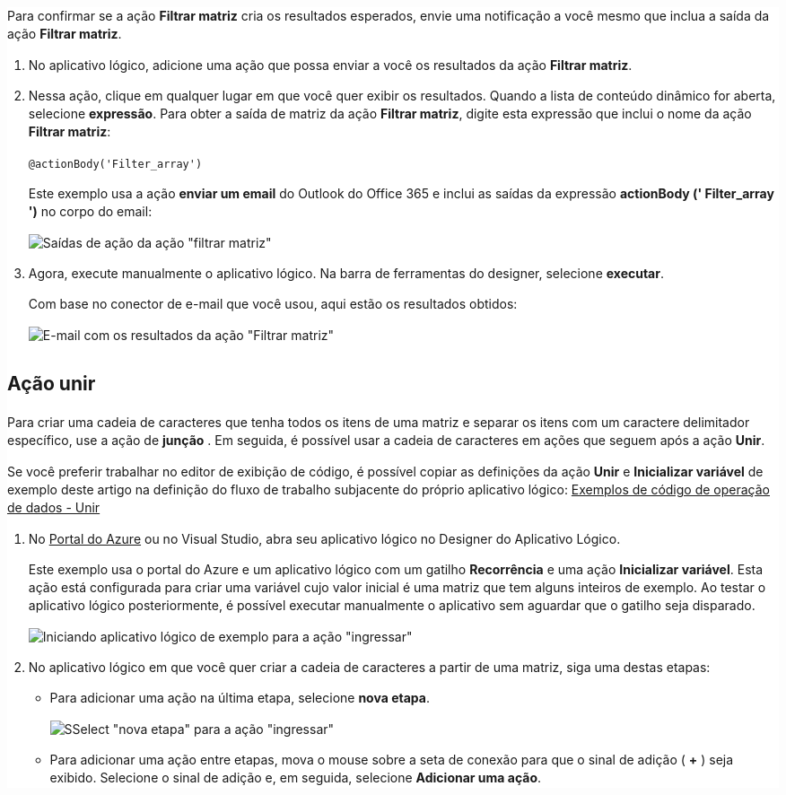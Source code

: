 Para confirmar se a ação **Filtrar matriz** cria os resultados esperados, envie uma notificação a você mesmo que inclua a saída da ação **Filtrar matriz**.

1. No aplicativo lógico, adicione uma ação que possa enviar a você os resultados da ação **Filtrar matriz**.

1. Nessa ação, clique em qualquer lugar em que você quer exibir os resultados. Quando a lista de conteúdo dinâmico for aberta, selecione **expressão**. Para obter a saída de matriz da ação **Filtrar matriz**, digite esta expressão que inclui o nome da ação **Filtrar matriz**:

   `@actionBody('Filter_array')`

   Este exemplo usa a ação **enviar um email** do Outlook do Office 365 e inclui as saídas da expressão **actionBody (' Filter_array ')** no corpo do email:

   ![Saídas de ação da ação "filtrar matriz"](./media/logic-apps-perform-data-operations/send-email-filter-array-action.png)

1. Agora, execute manualmente o aplicativo lógico. Na barra de ferramentas do designer, selecione **executar**.

   Com base no conector de e-mail que você usou, aqui estão os resultados obtidos:

   ![E-mail com os resultados da ação "Filtrar matriz"](./media/logic-apps-perform-data-operations/filter-array-email-results.png)

<a name="join-action"></a>

## <a name="join-action"></a>Ação unir

Para criar uma cadeia de caracteres que tenha todos os itens de uma matriz e separar os itens com um caractere delimitador específico, use a ação de **junção** . Em seguida, é possível usar a cadeia de caracteres em ações que seguem após a ação **Unir**.

Se você preferir trabalhar no editor de exibição de código, é possível copiar as definições da ação **Unir** e **Inicializar variável** de exemplo deste artigo na definição do fluxo de trabalho subjacente do próprio aplicativo lógico: [Exemplos de código de operação de dados - Unir](../logic-apps/logic-apps-data-operations-code-samples.md#join-action-example)

1. No [Portal do Azure](https://portal.azure.com) ou no Visual Studio, abra seu aplicativo lógico no Designer do Aplicativo Lógico.

   Este exemplo usa o portal do Azure e um aplicativo lógico com um gatilho **Recorrência** e uma ação **Inicializar variável**. Esta ação está configurada para criar uma variável cujo valor inicial é uma matriz que tem alguns inteiros de exemplo. Ao testar o aplicativo lógico posteriormente, é possível executar manualmente o aplicativo sem aguardar que o gatilho seja disparado.

   ![Iniciando aplicativo lógico de exemplo para a ação "ingressar"](./media/logic-apps-perform-data-operations/sample-starting-logic-app-join-action.png)

1. No aplicativo lógico em que você quer criar a cadeia de caracteres a partir de uma matriz, siga uma destas etapas:

   * Para adicionar uma ação na última etapa, selecione **nova etapa**.

     ![SSelect "nova etapa" para a ação "ingressar"](./media/logic-apps-perform-data-operations/new-step-add-join-action.png)

   * Para adicionar uma ação entre etapas, mova o mouse sobre a seta de conexão para que o sinal de adição ( **+** ) seja exibido. Selecione o sinal de adição e, em seguida, selecione **Adicionar uma ação**.

